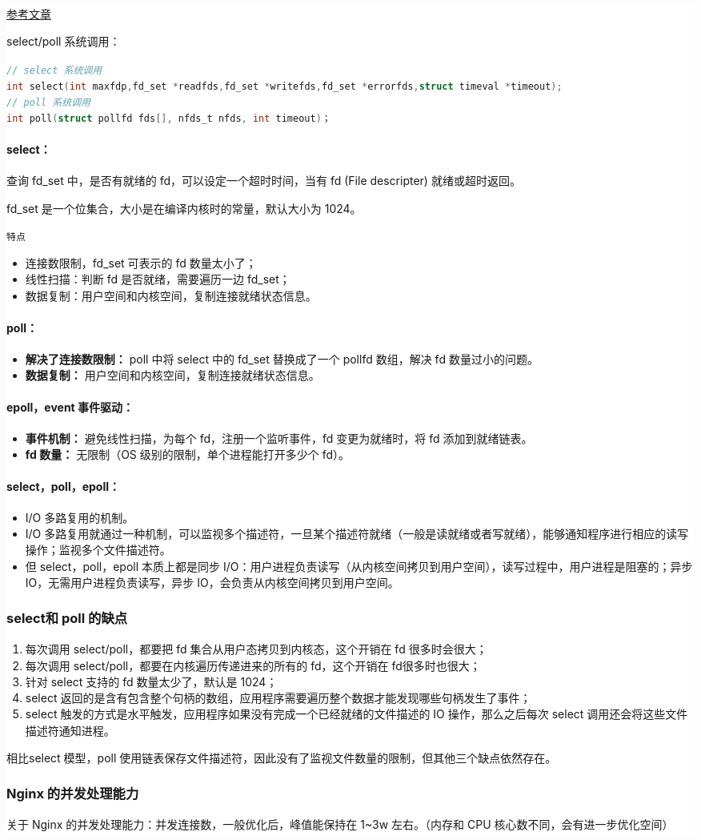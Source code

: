 [参考文章](https://www.cnblogs.com/wiessharling/p/4106295.html)

select/poll 系统调用：

```c
// select 系统调用
int select(int maxfdp,fd_set *readfds,fd_set *writefds,fd_set *errorfds,struct timeval *timeout);
// poll 系统调用
int poll(struct pollfd fds[], nfds_t nfds, int timeout)；
```

#### select：

查询 fd_set 中，是否有就绪的 fd，可以设定一个超时时间，当有 fd (File descripter) 就绪或超时返回。

fd_set 是一个位集合，大小是在编译内核时的常量，默认大小为 1024。

`特点`

- 连接数限制，fd_set 可表示的 fd 数量太小了；
- 线性扫描：判断 fd 是否就绪，需要遍历一边 fd_set；
- 数据复制：用户空间和内核空间，复制连接就绪状态信息。

#### poll：

- **解决了连接数限制：** poll 中将 select 中的 fd_set 替换成了一个 pollfd 数组，解决 fd 数量过小的问题。
- **数据复制：** 用户空间和内核空间，复制连接就绪状态信息。

#### epoll，event 事件驱动：

- **事件机制：** 避免线性扫描，为每个 fd，注册一个监听事件，fd 变更为就绪时，将 fd 添加到就绪链表。
- **fd 数量：** 无限制（OS 级别的限制，单个进程能打开多少个 fd）。

#### select，poll，epoll：

- I/O 多路复用的机制。
- I/O 多路复用就通过一种机制，可以监视多个描述符，一旦某个描述符就绪（一般是读就绪或者写就绪），能够通知程序进行相应的读写操作；监视多个文件描述符。
- 但 select，poll，epoll 本质上都是同步 I/O：用户进程负责读写（从内核空间拷贝到用户空间），读写过程中，用户进程是阻塞的；异步 IO，无需用户进程负责读写，异步 IO，会负责从内核空间拷贝到用户空间。

### select和 poll 的缺点

1. 每次调用 select/poll，都要把 fd 集合从用户态拷贝到内核态，这个开销在 fd 很多时会很大；
2. 每次调用 select/poll，都要在内核遍历传递进来的所有的 fd，这个开销在 fd很多时也很大；
3. 针对 select 支持的 fd 数量太少了，默认是 1024；
4. select 返回的是含有包含整个句柄的数组，应用程序需要遍历整个数据才能发现哪些句柄发生了事件；
5. select 触发的方式是水平触发，应用程序如果没有完成一个已经就绪的文件描述的 IO 操作，那么之后每次 select 调用还会将这些文件描述符通知进程。

相比select 模型，poll 使用链表保存文件描述符，因此没有了监视文件数量的限制，但其他三个缺点依然存在。

### Nginx 的并发处理能力

关于 Nginx 的并发处理能力：并发连接数，一般优化后，峰值能保持在 1~3w 左右。（内存和 CPU 核心数不同，会有进一步优化空间）